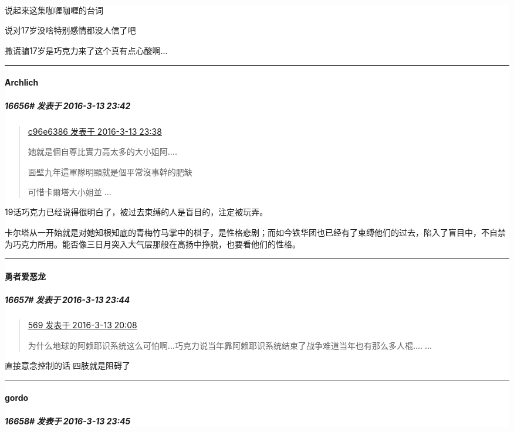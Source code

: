 


说起来这集咖喱咖喱的台词


说对17岁没啥特别感情都没人信了吧


撒谎骗17岁是巧克力来了这个真有点心酸啊…







*****

####  Archlich  
##### 16656#       发表于 2016-3-13 23:42



<blockquote><a href="httphttps://bbs.saraba1st.com/2b/forum.php?mod=redirect&amp;goto=findpost&amp;pid=31819603&amp;ptid=1148153" target="_blank">c96e6386 发表于 2016-3-13 23:38</a>

她就是個自尊比實力高太多的大小姐阿....

面壁九年這軍隊明顯就是個平常沒事幹的肥缺

可惜卡爾塔大小姐並 ...</blockquote>
19话巧克力已经说得很明白了，被过去束缚的人是盲目的，注定被玩弄。


卡尔塔从一开始就是对她知根知底的青梅竹马掌中的棋子，是性格悲剧；而如今铁华团也已经有了束缚他们的过去，陷入了盲目中，不自禁为巧克力所用。能否像三日月突入大气层那般在高扬中挣脱，也要看他们的性格。







*****

####  勇者爱恶龙  
##### 16657#       发表于 2016-3-13 23:44



<blockquote><a href="httphttps://bbs.saraba1st.com/2b/forum.php?mod=redirect&amp;goto=findpost&amp;pid=31817763&amp;ptid=1148153" target="_blank">569 发表于 2016-3-13 20:08</a>

为什么地球的阿赖耶识系统这么可怕啊...巧克力说当年靠阿赖耶识系统结束了战争难道当年也有那么多人棍.... ...</blockquote>
直接意念控制的话 四肢就是阻碍了







*****

####  gordo  
##### 16658#       发表于 2016-3-13 23:45



